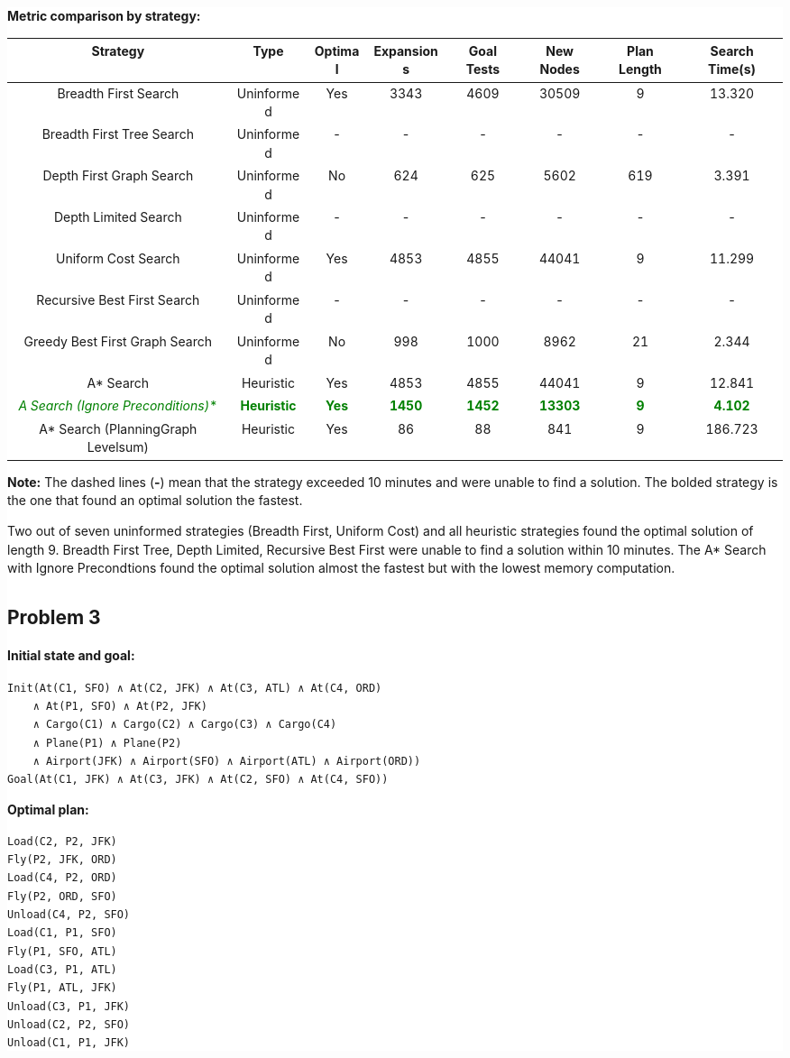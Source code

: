 **Metric comparison by strategy:**

| Strategy | Type | Optimal | Expansions | Goal Tests | New Nodes | Plan Length | Search Time(s) | 
|:--:|:--:|:--:|:--:|:--:|:--:|:--:|:--:|
|Breadth First Search| Uninformed | Yes | 3343 | 4609 | 30509 | 9 | 13.320
|Breadth First Tree Search| Uninformed | - | - | - | - | - | -
|Depth First Graph Search | Uninformed | No | 624 | 625 | 5602 | 619 | 3.391
|Depth Limited Search | Uninformed | - | - | - | - | - | -
|Uniform Cost Search | Uninformed | Yes | 4853 | 4855 | 44041 | 9 | 11.299
|Recursive Best First Search | Uninformed | - | - | - | - | - | -
|Greedy Best First Graph Search | Uninformed | No | 998 | 1000 | 8962 | 21 | 2.344
|A* Search| Heuristic | Yes | 4853 | 4855 | 44041 | 9 | 12.841
|<span style="color:green">**A* Search (Ignore Preconditions)**</span> | <span style="color:green">**Heuristic**</span> |<span style="color:green">**Yes**</span> |<span style="color:green">**1450**</span> | <span style="color:green">**1452**</span> | <span style="color:green">**13303**</span> |<span style="color:green">**9**</span> | <span style="color:green">**4.102**</span>
|A* Search (PlanningGraph Levelsum) | Heuristic | Yes | 86 | 88 | 841 | 9 | 186.723

**Note:** The dashed lines (**\-**) mean that the strategy exceeded 10 minutes and were unable to find a solution. The bolded strategy is the one that found an optimal solution the fastest. 

Two out of seven uninformed strategies (Breadth First, Uniform Cost) and all heuristic strategies found the optimal solution of length 9. Breadth First Tree, Depth Limited, Recursive Best First were unable to find a solution within 10 minutes. The A* Search with Ignore Precondtions found the optimal solution almost the fastest but with the lowest memory computation. 

## Problem 3 

**Initial state and goal:**

```
Init(At(C1, SFO) ∧ At(C2, JFK) ∧ At(C3, ATL) ∧ At(C4, ORD) 
	∧ At(P1, SFO) ∧ At(P2, JFK) 
	∧ Cargo(C1) ∧ Cargo(C2) ∧ Cargo(C3) ∧ Cargo(C4)
	∧ Plane(P1) ∧ Plane(P2)
	∧ Airport(JFK) ∧ Airport(SFO) ∧ Airport(ATL) ∧ Airport(ORD))
Goal(At(C1, JFK) ∧ At(C3, JFK) ∧ At(C2, SFO) ∧ At(C4, SFO))
```

**Optimal plan:**

```
Load(C2, P2, JFK)
Fly(P2, JFK, ORD)
Load(C4, P2, ORD)
Fly(P2, ORD, SFO)
Unload(C4, P2, SFO)
Load(C1, P1, SFO)
Fly(P1, SFO, ATL)
Load(C3, P1, ATL)
Fly(P1, ATL, JFK)
Unload(C3, P1, JFK)
Unload(C2, P2, SFO)
Unload(C1, P1, JFK)
```
